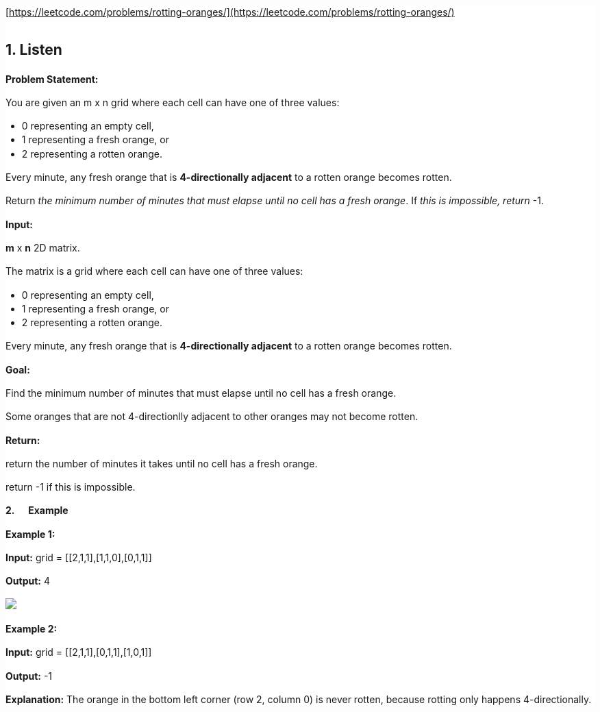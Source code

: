 
[https://leetcode.com/problems/rotting-oranges/](https://leetcode.com/problems/rotting-oranges/)

## **1.** **Listen**

**Problem Statement:**

You are given an m x n grid where each cell can have one of three values:

- 0 representing an empty cell,
- 1 representing a fresh orange, or
- 2 representing a rotten orange.

Every minute, any fresh orange that is **4-directionally adjacent** to a rotten orange becomes rotten.

Return _the minimum number of minutes that must elapse until no cell has a fresh orange_. If _this is impossible, return_ -1.

**Input:**

**m** x **n** 2D matrix.

The matrix is a grid where each cell can have one of three values:

- 0 representing an empty cell,
- 1 representing a fresh orange, or
- 2 representing a rotten orange.

Every minute, any fresh orange that is **4-directionally adjacent** to a rotten orange becomes rotten.

**Goal:**

Find the minimum number of minutes that must elapse until no cell has a fresh orange.

Some oranges that are not 4-directionlly adjacent to other oranges may not become rotten.

**Return:**

return the number of minutes it takes until no cell has a fresh orange.

return -1 if this is impossible.

**2.**     **Example**

**Example 1:**

**Input:** grid = [[2,1,1],[1,1,0],[0,1,1]]

**Output:** 4

![](file:////Users/zshim/Library/Group%20Containers/UBF8T346G9.Office/TemporaryItems/msohtmlclip/clip_image001.png)

**Example 2:**

**Input:** grid = [[2,1,1],[0,1,1],[1,0,1]]

**Output:** -1

**Explanation:** The orange in the bottom left corner (row 2, column 0) is never rotten, because rotting only happens 4-directionally.
